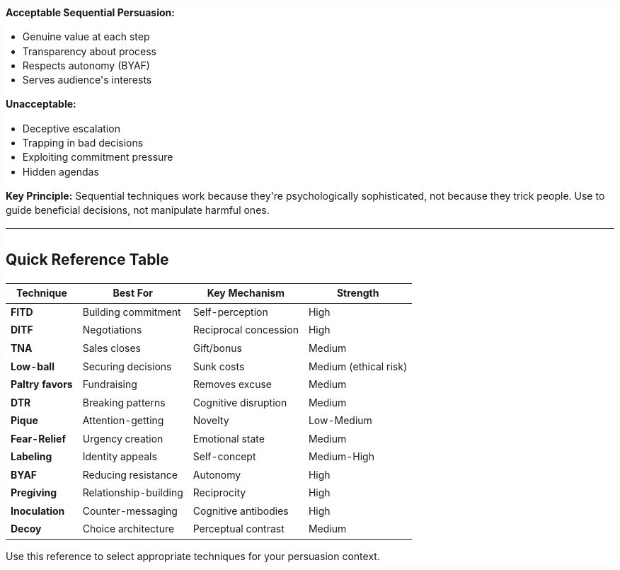 **Acceptable Sequential Persuasion:**
- Genuine value at each step
- Transparency about process
- Respects autonomy (BYAF)
- Serves audience's interests

**Unacceptable:**
- Deceptive escalation
- Trapping in bad decisions
- Exploiting commitment pressure
- Hidden agendas

**Key Principle:** Sequential techniques work because they're psychologically sophisticated, not because they trick people. Use to guide beneficial decisions, not manipulate harmful ones.

---

## Quick Reference Table

| Technique | Best For | Key Mechanism | Strength |
|-----------|----------|---------------|----------|
| **FITD** | Building commitment | Self-perception | High |
| **DITF** | Negotiations | Reciprocal concession | High |
| **TNA** | Sales closes | Gift/bonus | Medium |
| **Low-ball** | Securing decisions | Sunk costs | Medium (ethical risk) |
| **Paltry favors** | Fundraising | Removes excuse | Medium |
| **DTR** | Breaking patterns | Cognitive disruption | Medium |
| **Pique** | Attention-getting | Novelty | Low-Medium |
| **Fear-Relief** | Urgency creation | Emotional state | Medium |
| **Labeling** | Identity appeals | Self-concept | Medium-High |
| **BYAF** | Reducing resistance | Autonomy | High |
| **Pregiving** | Relationship-building | Reciprocity | High |
| **Inoculation** | Counter-messaging | Cognitive antibodies | High |
| **Decoy** | Choice architecture | Perceptual contrast | Medium |

Use this reference to select appropriate techniques for your persuasion context.
